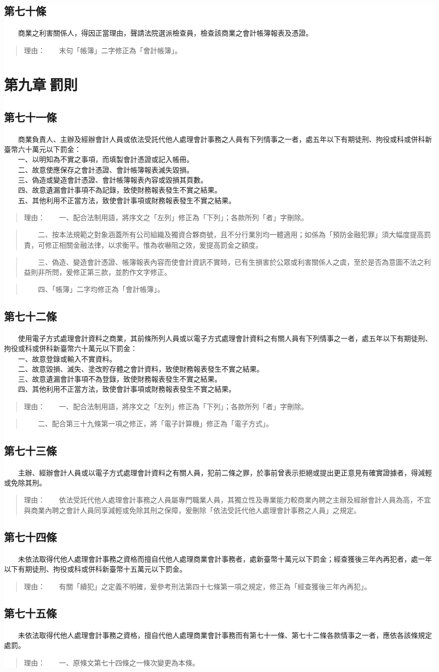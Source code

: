 
第七十條 
---------
　　商業之利害關係人，得因正當理由，聲請法院選派檢查員，檢查該商業之會計帳簿報表及憑證。  
> 理由：　　末句「帳簿」二字修正為「會計帳簿」。



第九章  罰則
============
第七十一條 
-----------
　　商業負責人、主辦及經辦會計人員或依法受託代他人處理會計事務之人員有下列情事之一者，處五年以下有期徒刑、拘役或科或併科新臺幣六十萬元以下罰金：  
　　一、以明知為不實之事項，而填製會計憑證或記入帳冊。  
　　二、故意使應保存之會計憑證、會計帳簿報表滅失毀損。  
　　三、偽造或變造會計憑證、會計帳簿報表內容或毀損其頁數。  
　　四、故意遺漏會計事項不為記錄，致使財務報表發生不實之結果。  
　　五、其他利用不正當方法，致使會計事項或財務報表發生不實之結果。  
> 理由：　　一、配合法制用語，將序文之「左列」修正為「下列」；各款所列「者」字刪除。

> 　　二、按本法規範之對象涵蓋所有公司組織及獨資合夥商號，且不分行業別均一體適用；如係為「預防金融犯罪」須大幅度提高罰責，可修正相關金融法律，以求衡平。惟為收嚇阻之效，爰提高罰金之額度。

> 　　三、偽造、變造會計憑證、帳簿報表內容而使會計資訊不實時，已有生損害於公眾或利害關係人之虞，至於是否為意圖不法之利益則非所問，爰修正第三款，並酌作文字修正。

> 　　四、「帳簿」二字均修正為「會計帳簿」。



第七十二條 
-----------
　　使用電子方式處理會計資料之商業，其前條所列人員或以電子方式處理會計資料之有關人員有下列情事之一者，處五年以下有期徒刑、拘役或科或併科新臺幣六十萬元以下罰金：  
　　一、故意登錄或輸入不實資料。  
　　二、故意毀損、滅失、塗改貯存體之會計資料，致使財務報表發生不實之結果。  
　　三、故意遺漏會計事項不為登錄，致使財務報表發生不實之結果。  
　　四、其他利用不正當方法，致使會計事項或財務報表發生不實之結果。  
> 理由：　　一、配合法制用語，將序文之「左列」修正為「下列」；各款所列「者」字刪除。

> 　　二、配合第三十九條第一項之修正，將「電子計算機」修正為「電子方式」。



第七十三條 
-----------
　　主辦、經辦會計人員或以電子方式處理會計資料之有關人員，犯前二條之罪，於事前曾表示拒絕或提出更正意見有確實證據者，得減輕或免除其刑。  
> 理由：　　依法受託代他人處理會計事務之人員屬專門職業人員，其獨立性及專業能力較商業內聘之主辦及經辦會計人員為高，不宜與商業內聘之會計人員同享減輕或免除其刑之保障，爰刪除「依法受託代他人處理會計事務之人員」之規定。



第七十四條 
-----------
　　未依法取得代他人處理會計事務之資格而擅自代他人處理商業會計事務者，處新臺幣十萬元以下罰金；經查獲後三年內再犯者，處一年以下有期徒刑、拘役或科或併科新臺幣十五萬元以下罰金。  
> 理由：　　有關「續犯」之定義不明確，爰參考刑法第四十七條第一項之規定，修正為「經查獲後三年內再犯」。



第七十五條 
-----------
　　未依法取得代他人處理會計事務之資格，擅自代他人處理商業會計事務而有第七十一條、第七十二條各款情事之一者，應依各該條規定處罰。  
> 理由：　　一、原條文第七十四條之一條次變更為本條。
